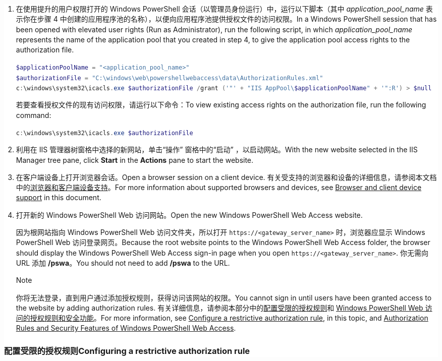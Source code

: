 1. <span data-ttu-id="f2e26-349">在使用提升的用户权限打开的 Windows PowerShell 会话（以管理员身份运行）中，运行以下脚本（其中 _application_pool_name_ 表示你在步骤 4 中创建的应用程序池的名称），以便向应用程序池提供授权文件的访问权限。</span><span class="sxs-lookup"><span data-stu-id="f2e26-349">In a Windows PowerShell session that has been opened with elevated user rights (Run as Administrator), run the following script, in which _application_pool_name_ represents the name of the application pool that you created in step 4, to give the application pool access rights to the authorization file.</span></span>

   ```powershell
   $applicationPoolName = "<application_pool_name>"
   $authorizationFile = "C:\windows\web\powershellwebaccess\data\AuthorizationRules.xml"
   c:\windows\system32\icacls.exe $authorizationFile /grant ('"' + "IIS AppPool\$applicationPoolName" + '":R') > $null
   ```

   <span data-ttu-id="f2e26-350">若要查看授权文件的现有访问权限，请运行以下命令：</span><span class="sxs-lookup"><span data-stu-id="f2e26-350">To view existing access rights on the authorization file, run the following command:</span></span>

   ```powershell
   c:\windows\system32\icacls.exe $authorizationFile
   ```

1. <span data-ttu-id="f2e26-351">利用在 IIS 管理器树窗格中选择的新网站，单击“操作”  窗格中的“启动”  ，以启动网站。</span><span class="sxs-lookup"><span data-stu-id="f2e26-351">With the new website selected in the IIS Manager tree pane, click **Start** in the **Actions** pane to start the website.</span></span>

1. <span data-ttu-id="f2e26-352">在客户端设备上打开浏览器会话。</span><span class="sxs-lookup"><span data-stu-id="f2e26-352">Open a browser session on a client device.</span></span> <span data-ttu-id="f2e26-353">有关受支持的浏览器和设备的详细信息，请参阅本文档中的[浏览器和客户端设备支持](#browser-and-client-device-support)。</span><span class="sxs-lookup"><span data-stu-id="f2e26-353">For more information about supported browsers and devices, see [Browser and client device support](#browser-and-client-device-support) in this document.</span></span>

1. <span data-ttu-id="f2e26-354">打开新的 Windows PowerShell Web 访问网站。</span><span class="sxs-lookup"><span data-stu-id="f2e26-354">Open the new Windows PowerShell Web Access website.</span></span>

   <span data-ttu-id="f2e26-355">因为根网站指向 Windows PowerShell Web 访问文件夹，所以打开 `https://<gateway_server_name>` 时，浏览器应显示 Windows PowerShell Web 访问登录网页。</span><span class="sxs-lookup"><span data-stu-id="f2e26-355">Because the root website points to the Windows PowerShell Web Access folder, the browser should display the Windows PowerShell Web Access sign-in page when you open `https://<gateway_server_name>`.</span></span> <span data-ttu-id="f2e26-356">你无需向 URL 添加 **/pswa**。</span><span class="sxs-lookup"><span data-stu-id="f2e26-356">You should not need to add **/pswa** to the URL.</span></span>

   > [!NOTE]
   > <span data-ttu-id="f2e26-357">你将无法登录，直到用户通过添加授权规则，获得访问该网站的权限。</span><span class="sxs-lookup"><span data-stu-id="f2e26-357">You cannot sign in until users have been granted access to the website by adding authorization rules.</span></span> <span data-ttu-id="f2e26-358">有关详细信息，请参阅本部分中的[配置受限的授权规则](#configure-a-restrictive-authorization-rule)和 [Windows PowerShell Web 访问的授权规则和安全功能](authorization-rules-and-security-features-of-windows-powershell-web-access.md)。</span><span class="sxs-lookup"><span data-stu-id="f2e26-358">For more information, see [Configure a restrictive authorization rule](#configure-a-restrictive-authorization-rule), in this topic, and [Authorization Rules and Security Features of Windows PowerShell Web Access](authorization-rules-and-security-features-of-windows-powershell-web-access.md).</span></span>

### <a name="configuring-a-restrictive-authorization-rule"></a><span data-ttu-id="f2e26-359">配置受限的授权规则</span><span class="sxs-lookup"><span data-stu-id="f2e26-359">Configuring a restrictive authorization rule</span></span>
